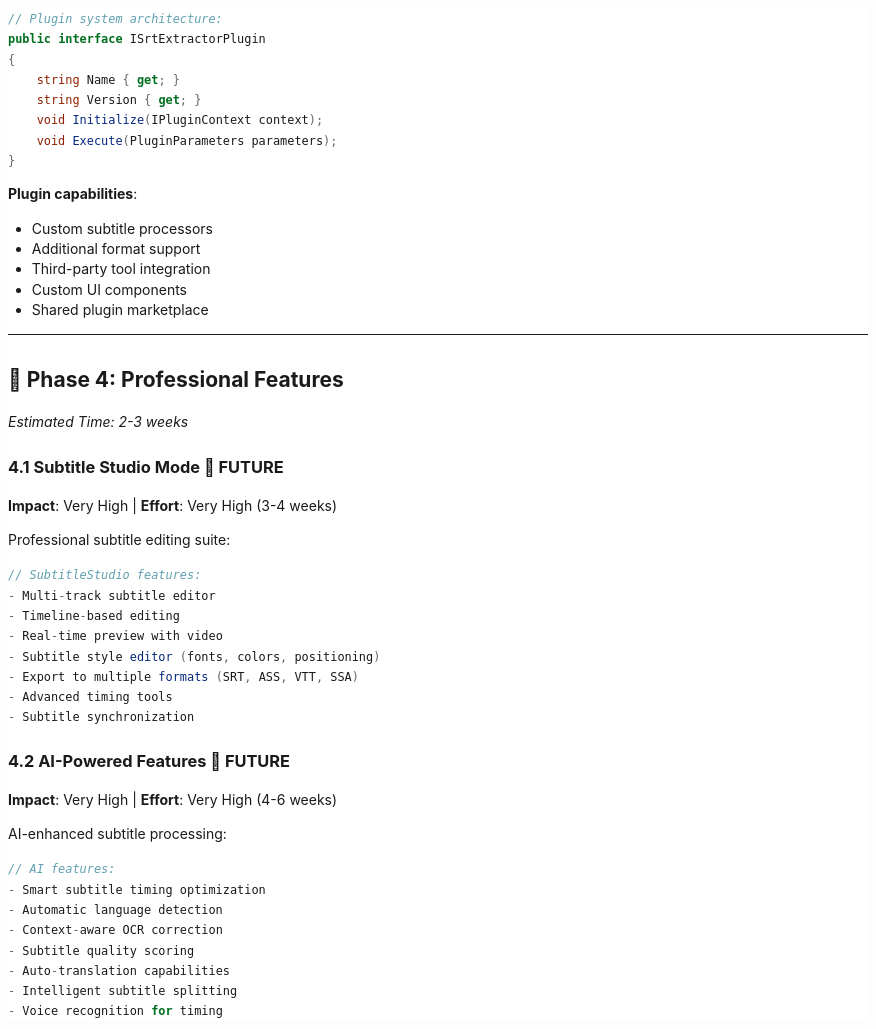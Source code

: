 ```csharp
// Plugin system architecture:
public interface ISrtExtractorPlugin
{
    string Name { get; }
    string Version { get; }
    void Initialize(IPluginContext context);
    void Execute(PluginParameters parameters);
}
```

**Plugin capabilities**:
- Custom subtitle processors
- Additional format support
- Third-party tool integration
- Custom UI components
- Shared plugin marketplace

---

## 🎨 Phase 4: Professional Features
*Estimated Time: 2-3 weeks*

### 4.1 Subtitle Studio Mode 🚀 **FUTURE**
**Impact**: Very High | **Effort**: Very High (3-4 weeks)

Professional subtitle editing suite:

```csharp
// SubtitleStudio features:
- Multi-track subtitle editor
- Timeline-based editing
- Real-time preview with video
- Subtitle style editor (fonts, colors, positioning)
- Export to multiple formats (SRT, ASS, VTT, SSA)
- Advanced timing tools
- Subtitle synchronization
```

### 4.2 AI-Powered Features 🚀 **FUTURE**
**Impact**: Very High | **Effort**: Very High (4-6 weeks)

AI-enhanced subtitle processing:

```csharp
// AI features:
- Smart subtitle timing optimization
- Automatic language detection
- Context-aware OCR correction
- Subtitle quality scoring
- Auto-translation capabilities
- Intelligent subtitle splitting
- Voice recognition for timing
```
